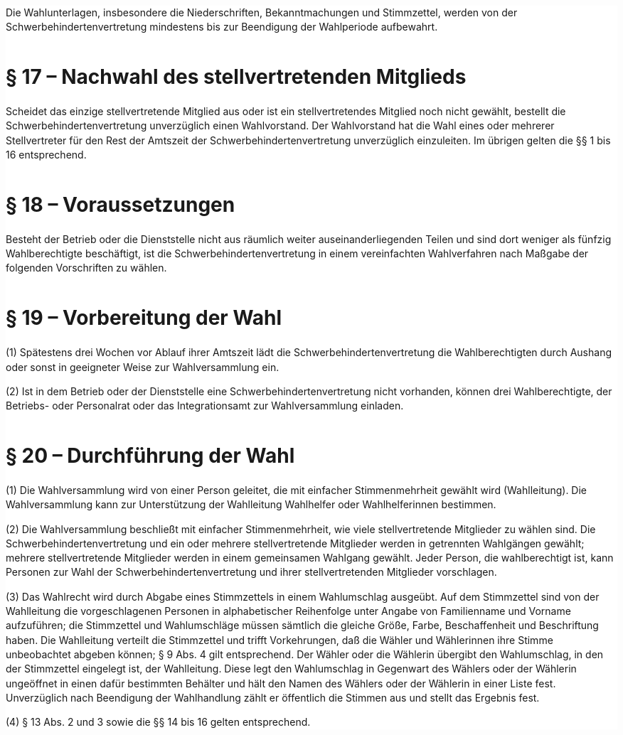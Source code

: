 Die Wahlunterlagen, insbesondere die Niederschriften, Bekanntmachungen und Stimmzettel, werden von der Schwerbehindertenvertretung mindestens bis zur Beendigung der Wahlperiode aufbewahrt.

# § 17 – Nachwahl des stellvertretenden Mitglieds

Scheidet das einzige stellvertretende Mitglied aus oder ist ein stellvertretendes Mitglied noch nicht gewählt, bestellt die Schwerbehindertenvertretung unverzüglich einen Wahlvorstand. Der Wahlvorstand hat die Wahl eines oder mehrerer Stellvertreter für den Rest der Amtszeit der Schwerbehindertenvertretung unverzüglich einzuleiten. Im übrigen gelten die §§ 1 bis 16 entsprechend.

# § 18 – Voraussetzungen

Besteht der Betrieb oder die Dienststelle nicht aus räumlich weiter auseinanderliegenden Teilen und sind dort weniger als fünfzig Wahlberechtigte beschäftigt, ist die Schwerbehindertenvertretung in einem vereinfachten Wahlverfahren nach Maßgabe der folgenden Vorschriften zu wählen.

# § 19 – Vorbereitung der Wahl

(1) Spätestens drei Wochen vor Ablauf ihrer Amtszeit lädt die Schwerbehindertenvertretung die Wahlberechtigten durch Aushang oder sonst in geeigneter Weise zur Wahlversammlung ein.

(2) Ist in dem Betrieb oder der Dienststelle eine Schwerbehindertenvertretung nicht vorhanden, können drei Wahlberechtigte, der Betriebs- oder Personalrat oder das Integrationsamt zur Wahlversammlung einladen.

# § 20 – Durchführung der Wahl

(1) Die Wahlversammlung wird von einer Person geleitet, die mit einfacher Stimmenmehrheit gewählt wird (Wahlleitung). Die Wahlversammlung kann zur Unterstützung der Wahlleitung Wahlhelfer oder Wahlhelferinnen bestimmen.

(2) Die Wahlversammlung beschließt mit einfacher Stimmenmehrheit, wie viele stellvertretende Mitglieder zu wählen sind. Die Schwerbehindertenvertretung und ein oder mehrere stellvertretende Mitglieder werden in getrennten Wahlgängen gewählt; mehrere stellvertretende Mitglieder werden in einem gemeinsamen Wahlgang gewählt. Jeder Person, die wahlberechtigt ist, kann Personen zur Wahl der Schwerbehindertenvertretung und ihrer stellvertretenden Mitglieder vorschlagen.

(3) Das Wahlrecht wird durch Abgabe eines Stimmzettels in einem Wahlumschlag ausgeübt. Auf dem Stimmzettel sind von der Wahlleitung die vorgeschlagenen Personen in alphabetischer Reihenfolge unter Angabe von Familienname und Vorname aufzuführen; die Stimmzettel und Wahlumschläge müssen sämtlich die gleiche Größe, Farbe, Beschaffenheit und Beschriftung haben. Die Wahlleitung verteilt die Stimmzettel und trifft Vorkehrungen, daß die Wähler und Wählerinnen ihre Stimme unbeobachtet abgeben können; § 9 Abs. 4 gilt entsprechend. Der Wähler oder die Wählerin übergibt den Wahlumschlag, in den der Stimmzettel eingelegt ist, der Wahlleitung. Diese legt den Wahlumschlag in Gegenwart des Wählers oder der Wählerin ungeöffnet in einen dafür bestimmten Behälter und hält den Namen des Wählers oder der Wählerin in einer Liste fest. Unverzüglich nach Beendigung der Wahlhandlung zählt er öffentlich die Stimmen aus und stellt das Ergebnis fest.

(4) § 13 Abs. 2 und 3 sowie die §§ 14 bis 16 gelten entsprechend.
